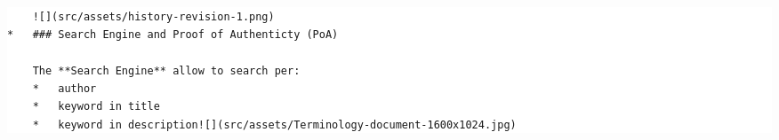         ![](src/assets/history-revision-1.png)
    *   ### Search Engine and Proof of Authenticty (PoA)

        The **Search Engine** allow to search per:
        *   author
        *   keyword in title
        *   keyword in description![](src/assets/Terminology-document-1600x1024.jpg)